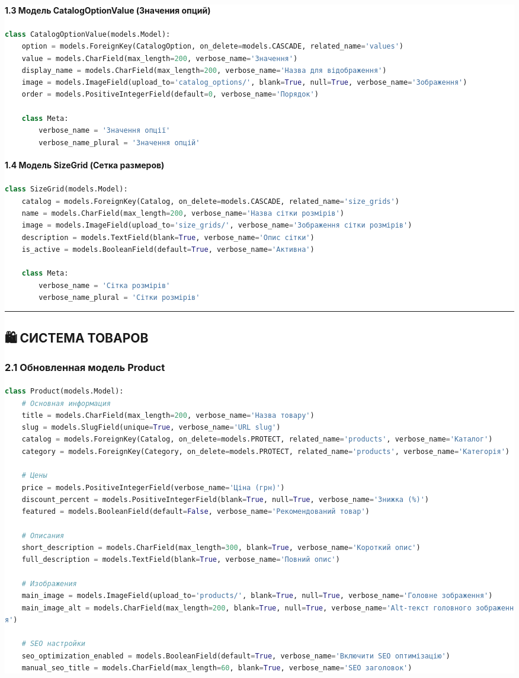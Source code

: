 #### 1.3 Модель CatalogOptionValue (Значения опций)
```python
class CatalogOptionValue(models.Model):
    option = models.ForeignKey(CatalogOption, on_delete=models.CASCADE, related_name='values')
    value = models.CharField(max_length=200, verbose_name='Значення')
    display_name = models.CharField(max_length=200, verbose_name='Назва для відображення')
    image = models.ImageField(upload_to='catalog_options/', blank=True, null=True, verbose_name='Зображення')
    order = models.PositiveIntegerField(default=0, verbose_name='Порядок')
    
    class Meta:
        verbose_name = 'Значення опції'
        verbose_name_plural = 'Значення опцій'
```

#### 1.4 Модель SizeGrid (Сетка размеров)
```python
class SizeGrid(models.Model):
    catalog = models.ForeignKey(Catalog, on_delete=models.CASCADE, related_name='size_grids')
    name = models.CharField(max_length=200, verbose_name='Назва сітки розмірів')
    image = models.ImageField(upload_to='size_grids/', verbose_name='Зображення сітки розмірів')
    description = models.TextField(blank=True, verbose_name='Опис сітки')
    is_active = models.BooleanField(default=True, verbose_name='Активна')
    
    class Meta:
        verbose_name = 'Сітка розмірів'
        verbose_name_plural = 'Сітки розмірів'
```

---

## 🛍️ СИСТЕМА ТОВАРОВ

### 2.1 Обновленная модель Product
```python
class Product(models.Model):
    # Основная информация
    title = models.CharField(max_length=200, verbose_name='Назва товару')
    slug = models.SlugField(unique=True, verbose_name='URL slug')
    catalog = models.ForeignKey(Catalog, on_delete=models.PROTECT, related_name='products', verbose_name='Каталог')
    category = models.ForeignKey(Category, on_delete=models.PROTECT, related_name='products', verbose_name='Категорія')
    
    # Цены
    price = models.PositiveIntegerField(verbose_name='Ціна (грн)')
    discount_percent = models.PositiveIntegerField(blank=True, null=True, verbose_name='Знижка (%)')
    featured = models.BooleanField(default=False, verbose_name='Рекомендований товар')
    
    # Описания
    short_description = models.CharField(max_length=300, blank=True, verbose_name='Короткий опис')
    full_description = models.TextField(blank=True, verbose_name='Повний опис')
    
    # Изображения
    main_image = models.ImageField(upload_to='products/', blank=True, null=True, verbose_name='Головне зображення')
    main_image_alt = models.CharField(max_length=200, blank=True, null=True, verbose_name='Alt-текст головного зображення')
    
    # SEO настройки
    seo_optimization_enabled = models.BooleanField(default=True, verbose_name='Включити SEO оптимізацію')
    manual_seo_title = models.CharField(max_length=60, blank=True, verbose_name='SEO заголовок')
```